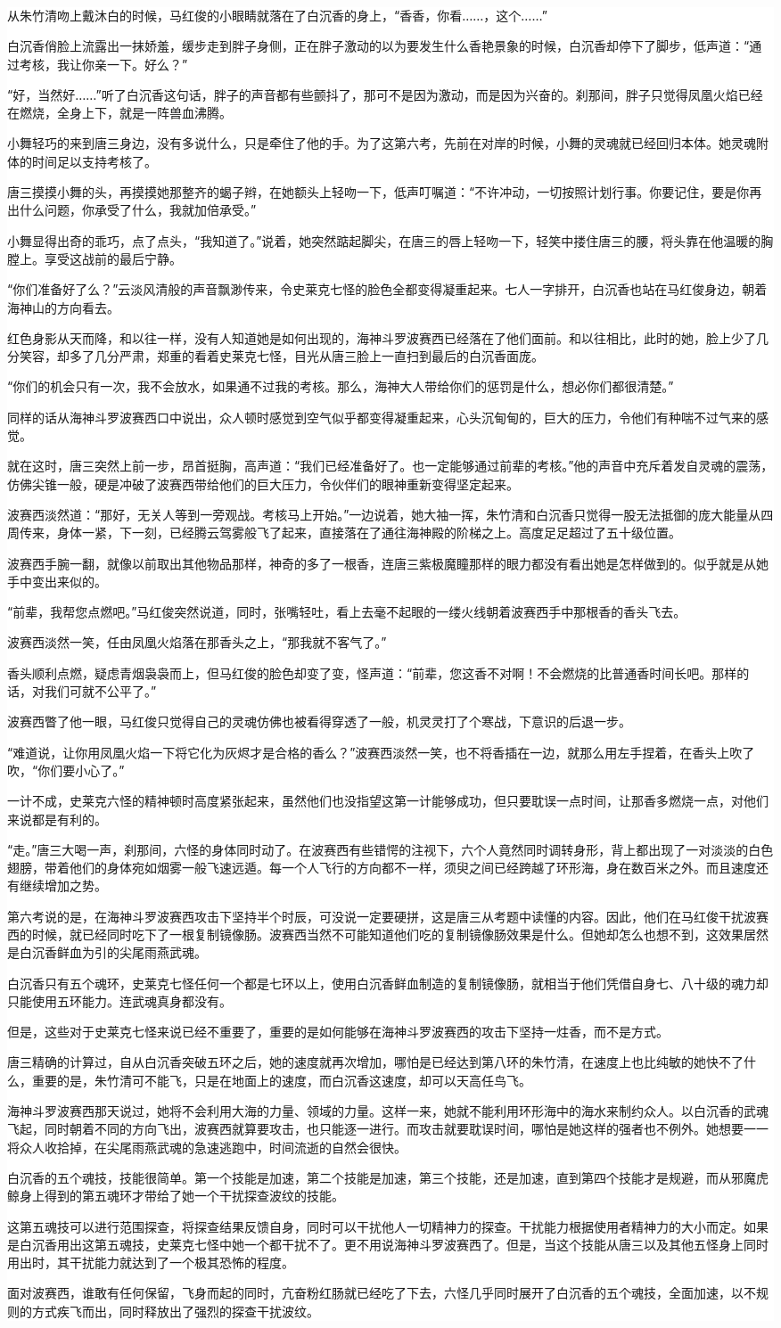 从朱竹清吻上戴沐白的时候，马红俊的小眼睛就落在了白沉香的身上，“香香，你看……，这个……”

白沉香俏脸上流露出一抹娇羞，缓步走到胖子身侧，正在胖子激动的以为要发生什么香艳景象的时候，白沉香却停下了脚步，低声道：“通过考核，我让你亲一下。好么？”

“好，当然好……”听了白沉香这句话，胖子的声音都有些颤抖了，那可不是因为激动，而是因为兴奋的。刹那间，胖子只觉得凤凰火焰已经在燃烧，全身上下，就是一阵兽血沸腾。

小舞轻巧的来到唐三身边，没有多说什么，只是牵住了他的手。为了这第六考，先前在对岸的时候，小舞的灵魂就已经回归本体。她灵魂附体的时间足以支持考核了。

唐三摸摸小舞的头，再摸摸她那整齐的蝎子辫，在她额头上轻吻一下，低声叮嘱道：“不许冲动，一切按照计划行事。你要记住，要是你再出什么问题，你承受了什么，我就加倍承受。”

小舞显得出奇的乖巧，点了点头，“我知道了。”说着，她突然踮起脚尖，在唐三的唇上轻吻一下，轻笑中搂住唐三的腰，将头靠在他温暖的胸膛上。享受这战前的最后宁静。

“你们准备好了么？”云淡风清般的声音飘渺传来，令史莱克七怪的脸色全都变得凝重起来。七人一字排开，白沉香也站在马红俊身边，朝着海神山的方向看去。

红色身影从天而降，和以往一样，没有人知道她是如何出现的，海神斗罗波赛西已经落在了他们面前。和以往相比，此时的她，脸上少了几分笑容，却多了几分严肃，郑重的看着史莱克七怪，目光从唐三脸上一直扫到最后的白沉香面庞。

“你们的机会只有一次，我不会放水，如果通不过我的考核。那么，海神大人带给你们的惩罚是什么，想必你们都很清楚。”

同样的话从海神斗罗波赛西口中说出，众人顿时感觉到空气似乎都变得凝重起来，心头沉甸甸的，巨大的压力，令他们有种喘不过气来的感觉。

就在这时，唐三突然上前一步，昂首挺胸，高声道：“我们已经准备好了。也一定能够通过前辈的考核。”他的声音中充斥着发自灵魂的震荡，仿佛尖锥一般，硬是冲破了波赛西带给他们的巨大压力，令伙伴们的眼神重新变得坚定起来。

波赛西淡然道：“那好，无关人等到一旁观战。考核马上开始。”一边说着，她大袖一挥，朱竹清和白沉香只觉得一股无法抵御的庞大能量从四周传来，身体一紧，下一刻，已经腾云驾雾般飞了起来，直接落在了通往海神殿的阶梯之上。高度足足超过了五十级位置。

波赛西手腕一翻，就像以前取出其他物品那样，神奇的多了一根香，连唐三紫极魔瞳那样的眼力都没有看出她是怎样做到的。似乎就是从她手中变出来似的。

“前辈，我帮您点燃吧。”马红俊突然说道，同时，张嘴轻吐，看上去毫不起眼的一缕火线朝着波赛西手中那根香的香头飞去。

波赛西淡然一笑，任由凤凰火焰落在那香头之上，“那我就不客气了。”

香头顺利点燃，疑虑青烟袅袅而上，但马红俊的脸色却变了变，怪声道：“前辈，您这香不对啊！不会燃烧的比普通香时间长吧。那样的话，对我们可就不公平了。”

波赛西瞥了他一眼，马红俊只觉得自己的灵魂仿佛也被看得穿透了一般，机灵灵打了个寒战，下意识的后退一步。

“难道说，让你用凤凰火焰一下将它化为灰烬才是合格的香么？”波赛西淡然一笑，也不将香插在一边，就那么用左手捏着，在香头上吹了吹，“你们要小心了。”

一计不成，史莱克六怪的精神顿时高度紧张起来，虽然他们也没指望这第一计能够成功，但只要耽误一点时间，让那香多燃烧一点，对他们来说都是有利的。

“走。”唐三大喝一声，刹那间，六怪的身体同时动了。在波赛西有些错愕的注视下，六个人竟然同时调转身形，背上都出现了一对淡淡的白色翅膀，带着他们的身体宛如烟雾一般飞速远遁。每一个人飞行的方向都不一样，须臾之间已经跨越了环形海，身在数百米之外。而且速度还有继续增加之势。

第六考说的是，在海神斗罗波赛西攻击下坚持半个时辰，可没说一定要硬拼，这是唐三从考题中读懂的内容。因此，他们在马红俊干扰波赛西的时候，就已经同时吃下了一根复制镜像肠。波赛西当然不可能知道他们吃的复制镜像肠效果是什么。但她却怎么也想不到，这效果居然是白沉香鲜血为引的尖尾雨燕武魂。

白沉香只有五个魂环，史莱克七怪任何一个都是七环以上，使用白沉香鲜血制造的复制镜像肠，就相当于他们凭借自身七、八十级的魂力却只能使用五环能力。连武魂真身都没有。

但是，这些对于史莱克七怪来说已经不重要了，重要的是如何能够在海神斗罗波赛西的攻击下坚持一炷香，而不是方式。

唐三精确的计算过，自从白沉香突破五环之后，她的速度就再次增加，哪怕是已经达到第八环的朱竹清，在速度上也比纯敏的她快不了什么，重要的是，朱竹清可不能飞，只是在地面上的速度，而白沉香这速度，却可以天高任鸟飞。

海神斗罗波赛西那天说过，她将不会利用大海的力量、领域的力量。这样一来，她就不能利用环形海中的海水来制约众人。以白沉香的武魂飞起，同时朝着不同的方向飞出，波赛西就算要攻击，也只能逐一进行。而攻击就要耽误时间，哪怕是她这样的强者也不例外。她想要一一将众人收拾掉，在尖尾雨燕武魂的急速逃跑中，时间流逝的自然会很快。

白沉香的五个魂技，技能很简单。第一个技能是加速，第二个技能是加速，第三个技能，还是加速，直到第四个技能才是规避，而从邪魔虎鲸身上得到的第五魂环才带给了她一个干扰探查波纹的技能。

这第五魂技可以进行范围探查，将探查结果反馈自身，同时可以干扰他人一切精神力的探查。干扰能力根据使用者精神力的大小而定。如果是白沉香用出这第五魂技，史莱克七怪中她一个都干扰不了。更不用说海神斗罗波赛西了。但是，当这个技能从唐三以及其他五怪身上同时用出时，其干扰能力就达到了一个极其恐怖的程度。

面对波赛西，谁敢有任何保留，飞身而起的同时，亢奋粉红肠就已经吃了下去，六怪几乎同时展开了白沉香的五个魂技，全面加速，以不规则的方式疾飞而出，同时释放出了强烈的探查干扰波纹。
